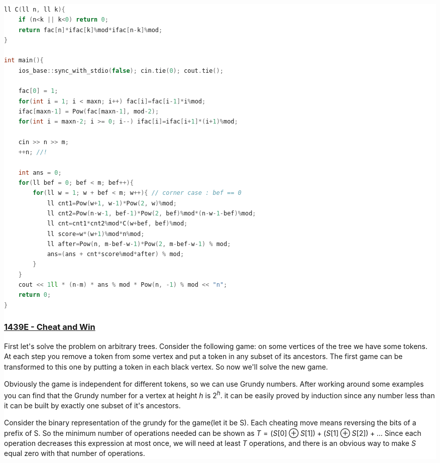 ```cpp
ll C(ll n, ll k){
	if (n<k || k<0) return 0;
	return fac[n]*ifac[k]%mod*ifac[n-k]%mod;
}

int main(){
    ios_base::sync_with_stdio(false); cin.tie(0); cout.tie();
    
    fac[0] = 1;
    for(int i = 1; i < maxn; i++) fac[i]=fac[i-1]*i%mod;
    ifac[maxn-1] = Pow(fac[maxn-1], mod-2);
    for(int i = maxn-2; i >= 0; i--) ifac[i]=ifac[i+1]*(i+1)%mod;
    
    cin >> n >> m;
    ++n; //!
    
	int ans = 0;
    for(ll bef = 0; bef < m; bef++){
		for(ll w = 1; w + bef < m; w++){ // corner case : bef == 0
			ll cnt1=Pow(w+1, w-1)*Pow(2, w)%mod;
			ll cnt2=Pow(n-w-1, bef-1)*Pow(2, bef)%mod*(n-w-1-bef)%mod;
			ll cnt=cnt1*cnt2%mod*C(w+bef, bef)%mod;
			ll score=w*(w+1)%mod*n%mod;
			ll after=Pow(n, m-bef-w-1)*Pow(2, m-bef-w-1) % mod;
			ans=(ans + cnt*score%mod*after) % mod;
		}
    }    
    cout << 1ll * (n-m) * ans % mod * Pow(n, -1) % mod << "n";
    return 0;
}

```
 
### [1439E - Cheat and Win](https://codeforces.com/contest/1439/problem/E "Codeforces Round 684 (Div. 1)")

First let's solve the problem on arbitrary trees. Consider the following game: on some vertices of the tree we have some tokens. At each step you remove a token from some vertex and put a token in any subset of its ancestors. The first game can be transformed to this one by putting a token in each black vertex. So now we'll solve the new game.

Obviously the game is independent for different tokens, so we can use Grundy numbers. After working around some examples you can find that the Grundy number for a vertex at height $h$ is $2^h$. it can be easily proved by induction since any number less than it can be built by exactly one subset of it's ancestors.

Consider the binary representation of the grundy for the game(let it be S). Each cheating move means reversing the bits of a prefix of S. So the minimum number of operations needed can be shown as $T = (S[0] \oplus S[1]) + (S[1] \oplus S[2]) + ...$ Since each operation decreases this expression at most once, we will need at least $T$ operations, and there is an obvious way to make $S$ equal zero with that number of operations.
